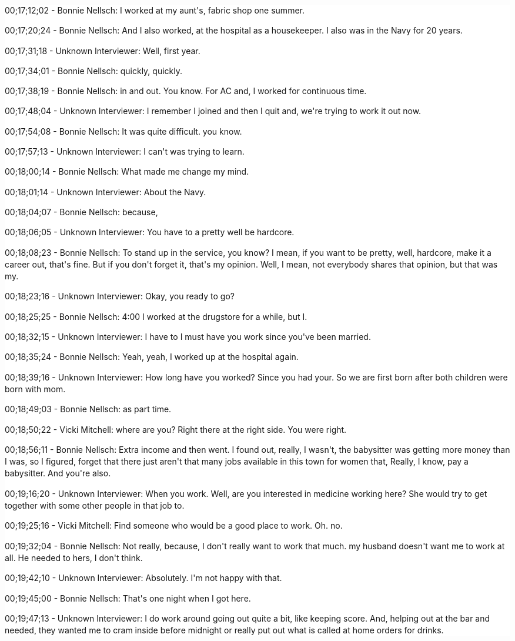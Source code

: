 00;17;12;02 - Bonnie Nellsch: I worked at my aunt's, fabric shop one summer.

00;17;20;24 - Bonnie Nellsch: And I also worked, at the hospital as a housekeeper. I also was in the Navy for 20 years.

00;17;31;18 - Unknown Interviewer: Well, first year.

00;17;34;01 - Bonnie Nellsch: quickly, quickly.

00;17;38;19 - Bonnie Nellsch: in and out. You know. For AC and, I worked for continuous time.

00;17;48;04 - Unknown Interviewer: I remember I joined and then I quit and, we're trying to work it out now.

00;17;54;08 - Bonnie Nellsch: It was quite difficult. you know.

00;17;57;13 - Unknown Interviewer: I can't was trying to learn.

00;18;00;14 - Bonnie Nellsch: What made me change my mind.

00;18;01;14 - Unknown Interviewer: About the Navy.

00;18;04;07 - Bonnie Nellsch: because,

00;18;06;05 - Unknown Interviewer: You have to a pretty well be hardcore.

00;18;08;23 - Bonnie Nellsch: To stand up in the service, you know? I mean, if you want to be pretty, well, hardcore, make it a career out, that's fine. But if you don't forget it, that's my opinion. Well, I mean, not everybody shares that opinion, but that was my.

00;18;23;16 - Unknown Interviewer: Okay, you ready to go?

00;18;25;25 - Bonnie Nellsch: 4:00 I worked at the drugstore for a while, but I.

00;18;32;15 - Unknown Interviewer: I have to I must have you work since you've been married.

00;18;35;24 - Bonnie Nellsch: Yeah, yeah, I worked up at the hospital again.

00;18;39;16 - Unknown Interviewer: How long have you worked? Since you had your. So we are first born after both children were born with mom.

00;18;49;03 - Bonnie Nellsch: as part time.

00;18;50;22 - Vicki Mitchell: where are you? Right there at the right side. You were right.

00;18;56;11 - Bonnie Nellsch: Extra income and then went. I found out, really, I wasn't, the babysitter was getting more money than I was, so I figured, forget that there just aren't that many jobs available in this town for women that, Really, I know, pay a babysitter. And you're also.

00;19;16;20 - Unknown Interviewer: When you work. Well, are you interested in medicine working here? She would try to get together with some other people in that job to.

00;19;25;16 - Vicki Mitchell: Find someone who would be a good place to work. Oh. no.

00;19;32;04 - Bonnie Nellsch: Not really, because, I don't really want to work that much. my husband doesn't want me to work at all. He needed to hers, I don't think.

00;19;42;10 - Unknown Interviewer: Absolutely. I'm not happy with that.

00;19;45;00 - Bonnie Nellsch: That's one night when I got here.

00;19;47;13 - Unknown Interviewer: I do work around going out quite a bit, like keeping score. And, helping out at the bar and needed, they wanted me to cram inside before midnight or really put out what is called at home orders for drinks.
